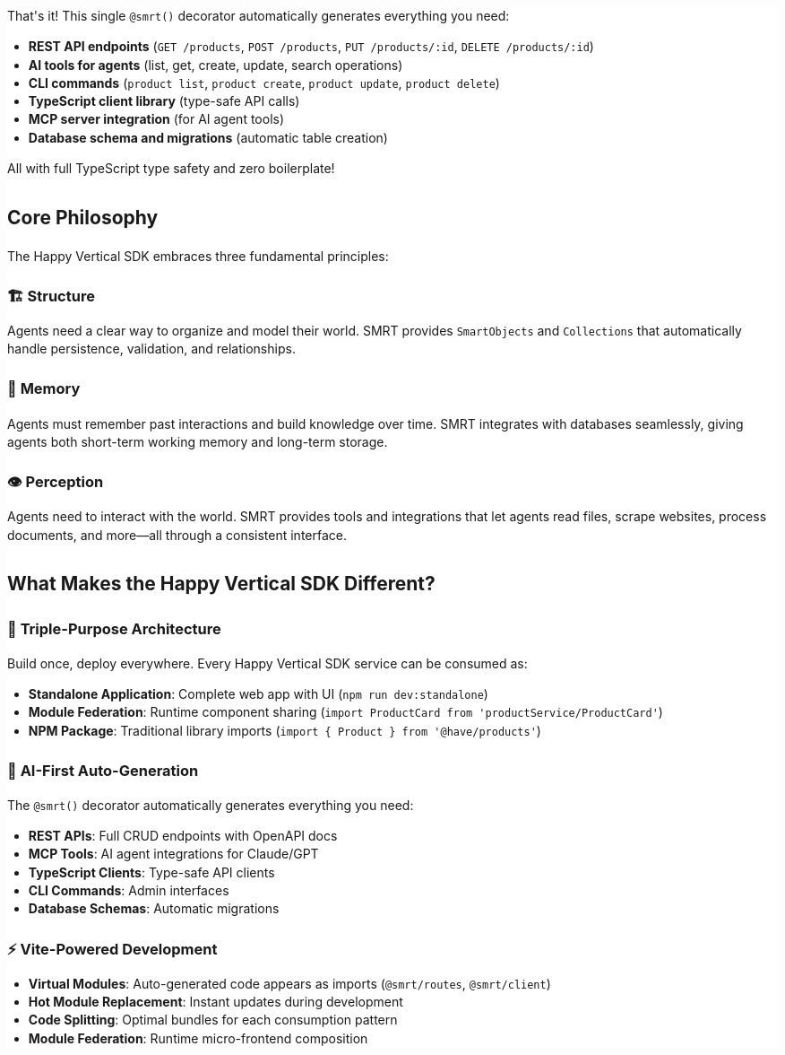 That's it! This single `@smrt()` decorator automatically generates everything you need:
- **REST API endpoints** (`GET /products`, `POST /products`, `PUT /products/:id`, `DELETE /products/:id`)
- **AI tools for agents** (list, get, create, update, search operations)
- **CLI commands** (`product list`, `product create`, `product update`, `product delete`)
- **TypeScript client library** (type-safe API calls)
- **MCP server integration** (for AI agent tools)
- **Database schema and migrations** (automatic table creation)

All with full TypeScript type safety and zero boilerplate!

## Core Philosophy

The Happy Vertical SDK embraces three fundamental principles:

### 🏗️ **Structure**
Agents need a clear way to organize and model their world. SMRT provides `SmartObjects` and `Collections` that automatically handle persistence, validation, and relationships.

### 🧠 **Memory**
Agents must remember past interactions and build knowledge over time. SMRT integrates with databases seamlessly, giving agents both short-term working memory and long-term storage.

### 👁️ **Perception**
Agents need to interact with the world. SMRT provides tools and integrations that let agents read files, scrape websites, process documents, and more—all through a consistent interface.

## What Makes the Happy Vertical SDK Different?

### 🎯 **Triple-Purpose Architecture**
Build once, deploy everywhere. Every Happy Vertical SDK service can be consumed as:
- **Standalone Application**: Complete web app with UI (`npm run dev:standalone`)
- **Module Federation**: Runtime component sharing (`import ProductCard from 'productService/ProductCard'`)
- **NPM Package**: Traditional library imports (`import { Product } from '@have/products'`)

### 🤖 **AI-First Auto-Generation**
The `@smrt()` decorator automatically generates everything you need:
- **REST APIs**: Full CRUD endpoints with OpenAPI docs
- **MCP Tools**: AI agent integrations for Claude/GPT
- **TypeScript Clients**: Type-safe API clients
- **CLI Commands**: Admin interfaces
- **Database Schemas**: Automatic migrations

### ⚡ **Vite-Powered Development**
- **Virtual Modules**: Auto-generated code appears as imports (`@smrt/routes`, `@smrt/client`)
- **Hot Module Replacement**: Instant updates during development
- **Code Splitting**: Optimal bundles for each consumption pattern
- **Module Federation**: Runtime micro-frontend composition
